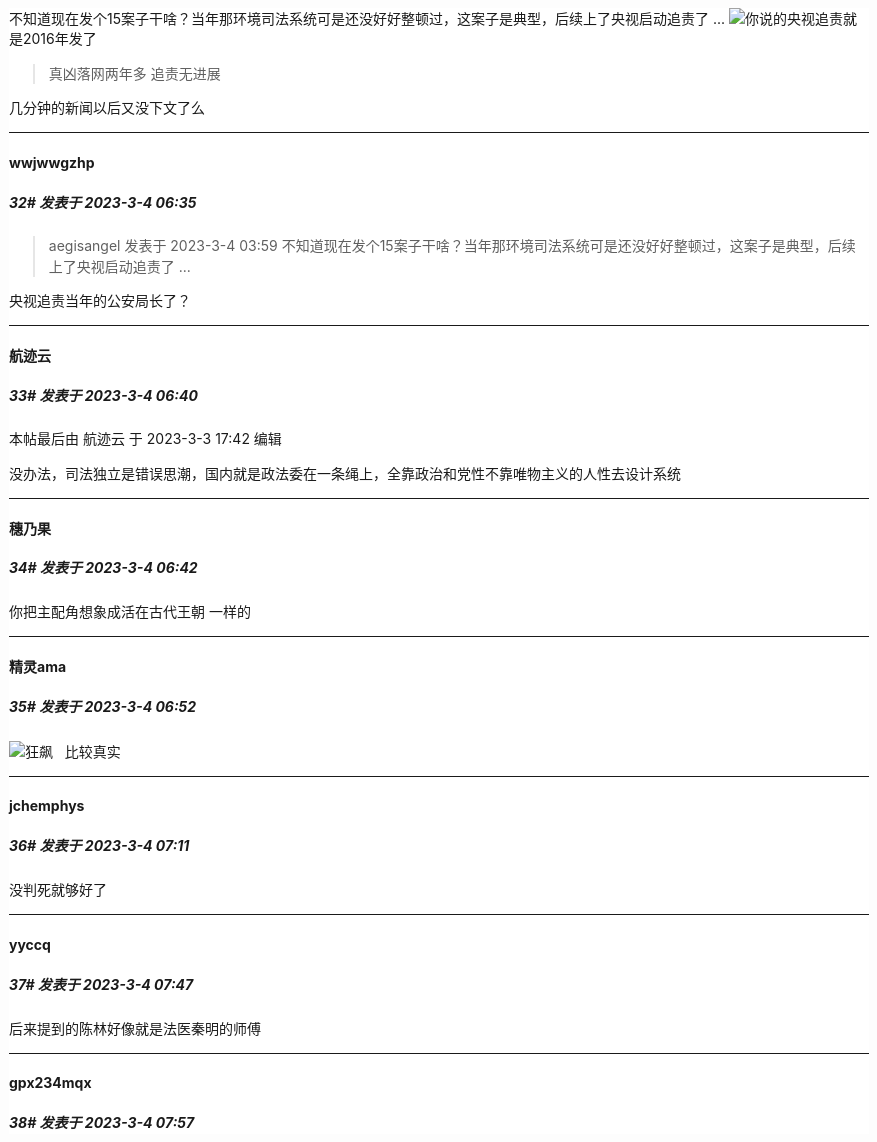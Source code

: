 不知道现在发个15案子干啥？当年那环境司法系统可是还没好好整顿过，这案子是典型，后续上了央视启动追责了 ...</blockquote>
<img src="https://static.saraba1st.com/image/smiley/face2017/028.png" referrerpolicy="no-referrer">你说的央视追责就是2016年发了<blockquote>真凶落网两年多 追责无进展</blockquote>几分钟的新闻以后又没下文了么

*****

####  wwjwwgzhp  
##### 32#       发表于 2023-3-4 06:35

<blockquote>aegisangel 发表于 2023-3-4 03:59
不知道现在发个15案子干啥？当年那环境司法系统可是还没好好整顿过，这案子是典型，后续上了央视启动追责了 ...</blockquote>
央视追责当年的公安局长了？

*****

####  航迹云  
##### 33#       发表于 2023-3-4 06:40

 本帖最后由 航迹云 于 2023-3-3 17:42 编辑 

没办法，司法独立是错误思潮，国内就是政法委在一条绳上，全靠政治和党性不靠唯物主义的人性去设计系统

*****

####  穗乃果  
##### 34#       发表于 2023-3-4 06:42

你把主配角想象成活在古代王朝
一样的

*****

####  精灵ama  
##### 35#       发表于 2023-3-4 06:52

<img src="https://static.saraba1st.com/image/smiley/face2017/112.png" referrerpolicy="no-referrer">狂飙   比较真实

*****

####  jchemphys  
##### 36#       发表于 2023-3-4 07:11

没判死就够好了

*****

####  yyccq  
##### 37#       发表于 2023-3-4 07:47

后来提到的陈林好像就是法医秦明的师傅

*****

####  gpx234mqx  
##### 38#       发表于 2023-3-4 07:57
